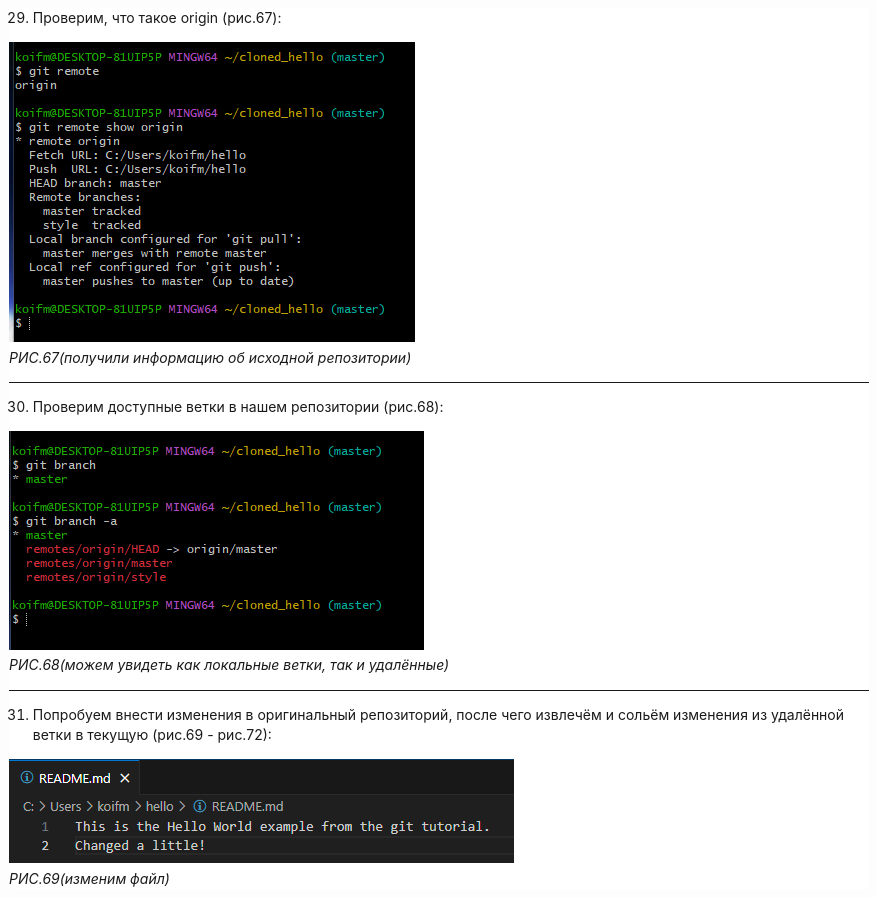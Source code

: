 
29. Проверим, что такое origin (рис.67):

![pic](https://raw.githubusercontent.com/KirillKoifman/study_2023-2024_mathmod/master/labs/lab1/screenshots/Screenshot_67.png)
<br/>*РИС.67(получили информацию об исходной репозитории)*

---

30. Проверим доступные ветки в нашем репозитории (рис.68):

![pic](https://raw.githubusercontent.com/KirillKoifman/study_2023-2024_mathmod/master/labs/lab1/screenshots/Screenshot_68.png)
<br/>*РИС.68(можем увидеть как локальные ветки, так и удалённые)*

---

31. Попробуем внести изменения в оригинальный репозиторий, после чего извлечём и сольём изменения из удалённой ветки в текущую (рис.69 - рис.72):

![pic](https://raw.githubusercontent.com/KirillKoifman/study_2023-2024_mathmod/master/labs/lab1/screenshots/Screenshot_69.png)
<br/>*РИС.69(изменим файл)*
